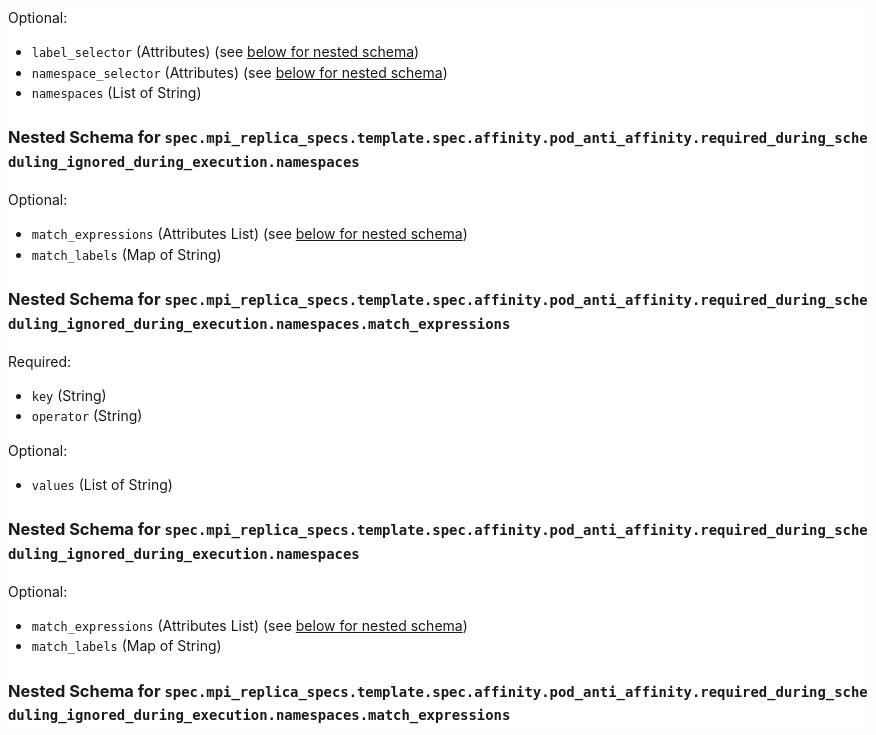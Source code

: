 Optional:

- `label_selector` (Attributes) (see [below for nested schema](#nestedatt--spec--mpi_replica_specs--template--spec--affinity--pod_anti_affinity--required_during_scheduling_ignored_during_execution--label_selector))
- `namespace_selector` (Attributes) (see [below for nested schema](#nestedatt--spec--mpi_replica_specs--template--spec--affinity--pod_anti_affinity--required_during_scheduling_ignored_during_execution--namespace_selector))
- `namespaces` (List of String)

<a id="nestedatt--spec--mpi_replica_specs--template--spec--affinity--pod_anti_affinity--required_during_scheduling_ignored_during_execution--label_selector"></a>
### Nested Schema for `spec.mpi_replica_specs.template.spec.affinity.pod_anti_affinity.required_during_scheduling_ignored_during_execution.namespaces`

Optional:

- `match_expressions` (Attributes List) (see [below for nested schema](#nestedatt--spec--mpi_replica_specs--template--spec--affinity--pod_anti_affinity--required_during_scheduling_ignored_during_execution--namespaces--match_expressions))
- `match_labels` (Map of String)

<a id="nestedatt--spec--mpi_replica_specs--template--spec--affinity--pod_anti_affinity--required_during_scheduling_ignored_during_execution--namespaces--match_expressions"></a>
### Nested Schema for `spec.mpi_replica_specs.template.spec.affinity.pod_anti_affinity.required_during_scheduling_ignored_during_execution.namespaces.match_expressions`

Required:

- `key` (String)
- `operator` (String)

Optional:

- `values` (List of String)



<a id="nestedatt--spec--mpi_replica_specs--template--spec--affinity--pod_anti_affinity--required_during_scheduling_ignored_during_execution--namespace_selector"></a>
### Nested Schema for `spec.mpi_replica_specs.template.spec.affinity.pod_anti_affinity.required_during_scheduling_ignored_during_execution.namespaces`

Optional:

- `match_expressions` (Attributes List) (see [below for nested schema](#nestedatt--spec--mpi_replica_specs--template--spec--affinity--pod_anti_affinity--required_during_scheduling_ignored_during_execution--namespaces--match_expressions))
- `match_labels` (Map of String)

<a id="nestedatt--spec--mpi_replica_specs--template--spec--affinity--pod_anti_affinity--required_during_scheduling_ignored_during_execution--namespaces--match_expressions"></a>
### Nested Schema for `spec.mpi_replica_specs.template.spec.affinity.pod_anti_affinity.required_during_scheduling_ignored_during_execution.namespaces.match_expressions`
